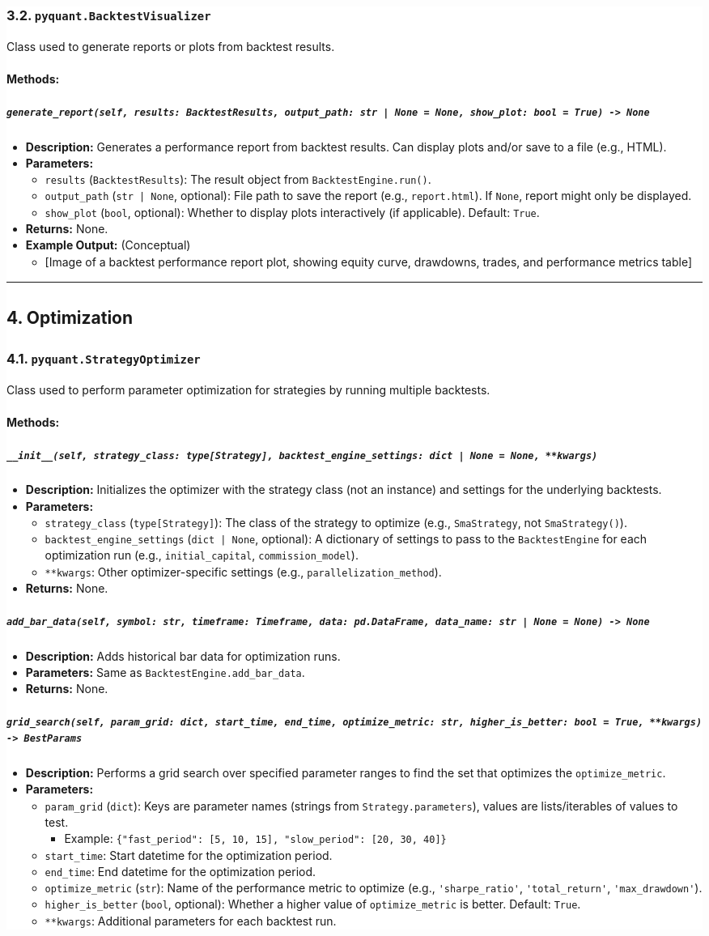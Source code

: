 ### 3.2. `pyquant.BacktestVisualizer`
Class used to generate reports or plots from backtest results.

#### Methods:

##### `generate_report(self, results: BacktestResults, output_path: str | None = None, show_plot: bool = True) -> None`
*   **Description:** Generates a performance report from backtest results. Can display plots and/or save to a file (e.g., HTML).
*   **Parameters:**
    *   `results` (`BacktestResults`): The result object from `BacktestEngine.run()`.
    *   `output_path` (`str | None`, optional): File path to save the report (e.g., `report.html`). If `None`, report might only be displayed.
    *   `show_plot` (`bool`, optional): Whether to display plots interactively (if applicable). Default: `True`.
*   **Returns:** None.
*   **Example Output:** (Conceptual)
    *   [Image of a backtest performance report plot, showing equity curve, drawdowns, trades, and performance metrics table]

---

## 4. Optimization

### 4.1. `pyquant.StrategyOptimizer`
Class used to perform parameter optimization for strategies by running multiple backtests.

#### Methods:

##### `__init__(self, strategy_class: type[Strategy], backtest_engine_settings: dict | None = None, **kwargs)`
*   **Description:** Initializes the optimizer with the strategy class (not an instance) and settings for the underlying backtests.
*   **Parameters:**
    *   `strategy_class` (`type[Strategy]`): The class of the strategy to optimize (e.g., `SmaStrategy`, not `SmaStrategy()`).
    *   `backtest_engine_settings` (`dict | None`, optional): A dictionary of settings to pass to the `BacktestEngine` for each optimization run (e.g., `initial_capital`, `commission_model`).
    *   `**kwargs`: Other optimizer-specific settings (e.g., `parallelization_method`).
*   **Returns:** None.

##### `add_bar_data(self, symbol: str, timeframe: Timeframe, data: pd.DataFrame, data_name: str | None = None) -> None`
*   **Description:** Adds historical bar data for optimization runs.
*   **Parameters:** Same as `BacktestEngine.add_bar_data`.
*   **Returns:** None.

##### `grid_search(self, param_grid: dict, start_time, end_time, optimize_metric: str, higher_is_better: bool = True, **kwargs) -> BestParams`
*   **Description:** Performs a grid search over specified parameter ranges to find the set that optimizes the `optimize_metric`.
*   **Parameters:**
    *   `param_grid` (`dict`): Keys are parameter names (strings from `Strategy.parameters`), values are lists/iterables of values to test.
        *   Example: `{"fast_period": [5, 10, 15], "slow_period": [20, 30, 40]}`
    *   `start_time`: Start datetime for the optimization period.
    *   `end_time`: End datetime for the optimization period.
    *   `optimize_metric` (`str`): Name of the performance metric to optimize (e.g., `'sharpe_ratio'`, `'total_return'`, `'max_drawdown'`).
    *   `higher_is_better` (`bool`, optional): Whether a higher value of `optimize_metric` is better. Default: `True`.
    *   `**kwargs`: Additional parameters for each backtest run.